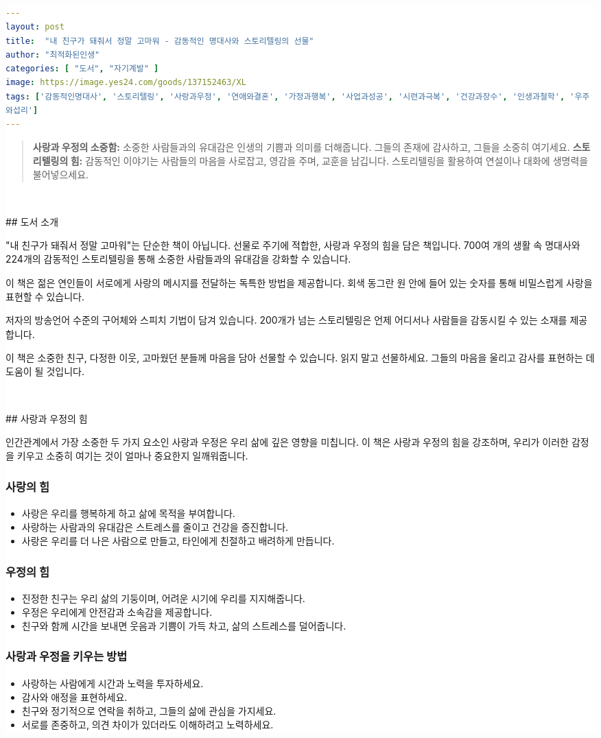 ```yaml
---
layout: post
title:  "내 친구가 돼줘서 정말 고마워 - 감동적인 명대사와 스토리텔링의 선물"
author: "최적화된인생"
categories: [ "도서", "자기계발" ]
image: https://image.yes24.com/goods/137152463/XL
tags: ['감동적인명대사', '스토리텔링', '사랑과우정', '연애와결혼', '가정과행복', '사업과성공', '시련과극복', '건강과장수', '인생과철학', '우주와섭리']
---
```

> **사랑과 우정의 소중함:** 소중한 사람들과의 유대감은 인생의 기쁨과 의미를 더해줍니다. 그들의 존재에 감사하고, 그들을 소중히 여기세요.
**스토리텔링의 힘:** 감동적인 이야기는 사람들의 마음을 사로잡고, 영감을 주며, 교훈을 남깁니다. 스토리텔링을 활용하여 연설이나 대화에 생명력을 불어넣으세요.

<p>&nbsp;</p>
## 도서 소개



"내 친구가 돼줘서 정말 고마워"는 단순한 책이 아닙니다. 선물로 주기에 적합한, 사랑과 우정의 힘을 담은 책입니다. 700여 개의 생활 속 명대사와 224개의 감동적인 스토리텔링을 통해 소중한 사람들과의 유대감을 강화할 수 있습니다.



이 책은 젊은 연인들이 서로에게 사랑의 메시지를 전달하는 독특한 방법을 제공합니다. 회색 동그란 원 안에 들어 있는 숫자를 통해 비밀스럽게 사랑을 표현할 수 있습니다.



저자의 방송언어 수준의 구어체와 스피치 기법이 담겨 있습니다. 200개가 넘는 스토리텔링은 언제 어디서나 사람들을 감동시킬 수 있는 소재를 제공합니다.



이 책은 소중한 친구, 다정한 이웃, 고마웠던 분들께 마음을 담아 선물할 수 있습니다. 읽지 말고 선물하세요. 그들의 마음을 울리고 감사를 표현하는 데 도움이 될 것입니다.

<p>&nbsp;</p>
## 사랑과 우정의 힘

인간관계에서 가장 소중한 두 가지 요소인 사랑과 우정은 우리 삶에 깊은 영향을 미칩니다. 이 책은 사랑과 우정의 힘을 강조하며, 우리가 이러한 감정을 키우고 소중히 여기는 것이 얼마나 중요한지 일깨워줍니다.

### 사랑의 힘

- 사랑은 우리를 행복하게 하고 삶에 목적을 부여합니다.
- 사랑하는 사람과의 유대감은 스트레스를 줄이고 건강을 증진합니다.
- 사랑은 우리를 더 나은 사람으로 만들고, 타인에게 친절하고 배려하게 만듭니다.

### 우정의 힘

- 진정한 친구는 우리 삶의 기둥이며, 어려운 시기에 우리를 지지해줍니다.
- 우정은 우리에게 안전감과 소속감을 제공합니다.
- 친구와 함께 시간을 보내면 웃음과 기쁨이 가득 차고, 삶의 스트레스를 덜어줍니다.

### 사랑과 우정을 키우는 방법

- 사랑하는 사람에게 시간과 노력을 투자하세요.
- 감사와 애정을 표현하세요.
- 친구와 정기적으로 연락을 취하고, 그들의 삶에 관심을 가지세요.
- 서로를 존중하고, 의견 차이가 있더라도 이해하려고 노력하세요.
